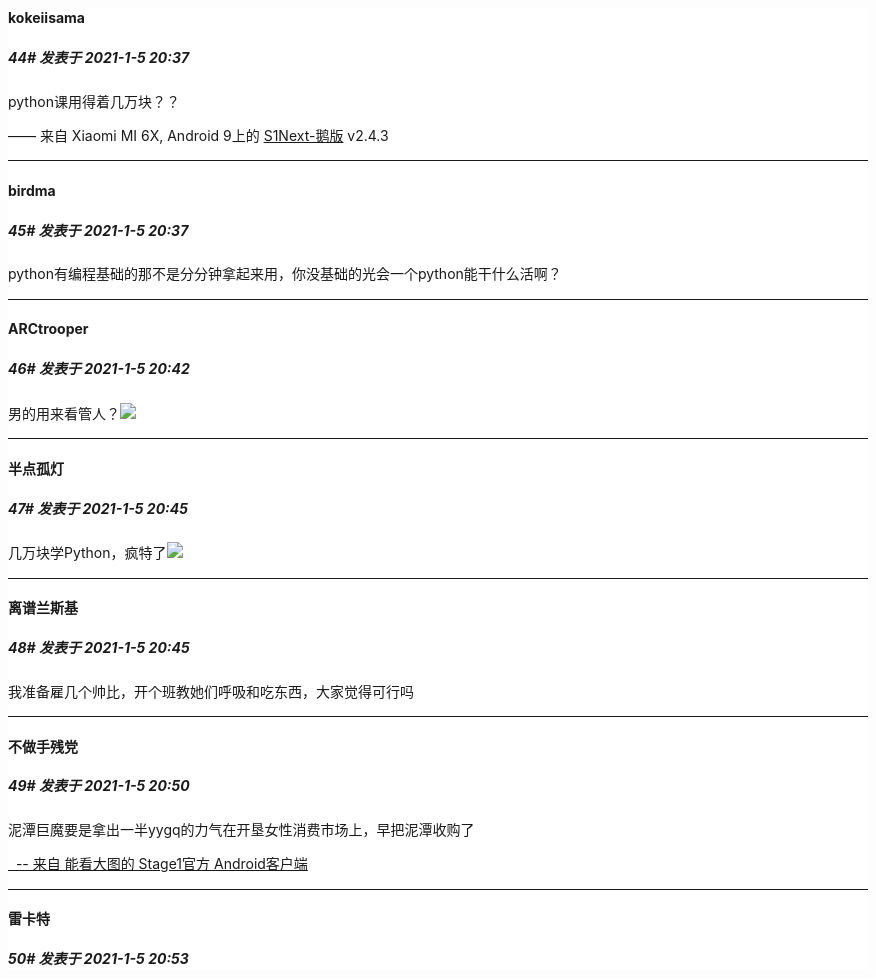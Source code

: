 ####  kokeiisama  
##### 44#       发表于 2021-1-5 20:37


python课用得着几万块？？

—— 来自 Xiaomi MI 6X, Android 9上的 [S1Next-鹅版](https://github.com/ykrank/S1-Next/releases) v2.4.3


-----

####  birdma  
##### 45#       发表于 2021-1-5 20:37


python有编程基础的那不是分分钟拿起来用，你没基础的光会一个python能干什么活啊？


-----

####  ARCtrooper  
##### 46#       发表于 2021-1-5 20:42


男的用来看管人？<img src="https://static.saraba1st.com/image/smiley/face2017/067.png" referrerpolicy="no-referrer">


-----

####  半点孤灯  
##### 47#       发表于 2021-1-5 20:45


几万块学Python，疯特了<img src="https://static.saraba1st.com/image/smiley/face2017/125.png" referrerpolicy="no-referrer">


-----

####  离谱兰斯基  
##### 48#       发表于 2021-1-5 20:45


我准备雇几个帅比，开个班教她们呼吸和吃东西，大家觉得可行吗


-----

####  不做手残党  
##### 49#       发表于 2021-1-5 20:50


泥潭巨魔要是拿出一半yygq的力气在开垦女性消费市场上，早把泥潭收购了

[  -- 来自 能看大图的 Stage1官方 Android客户端](https://www.coolapk.com/apk/140634)


-----

####  雷卡特  
##### 50#       发表于 2021-1-5 20:53
